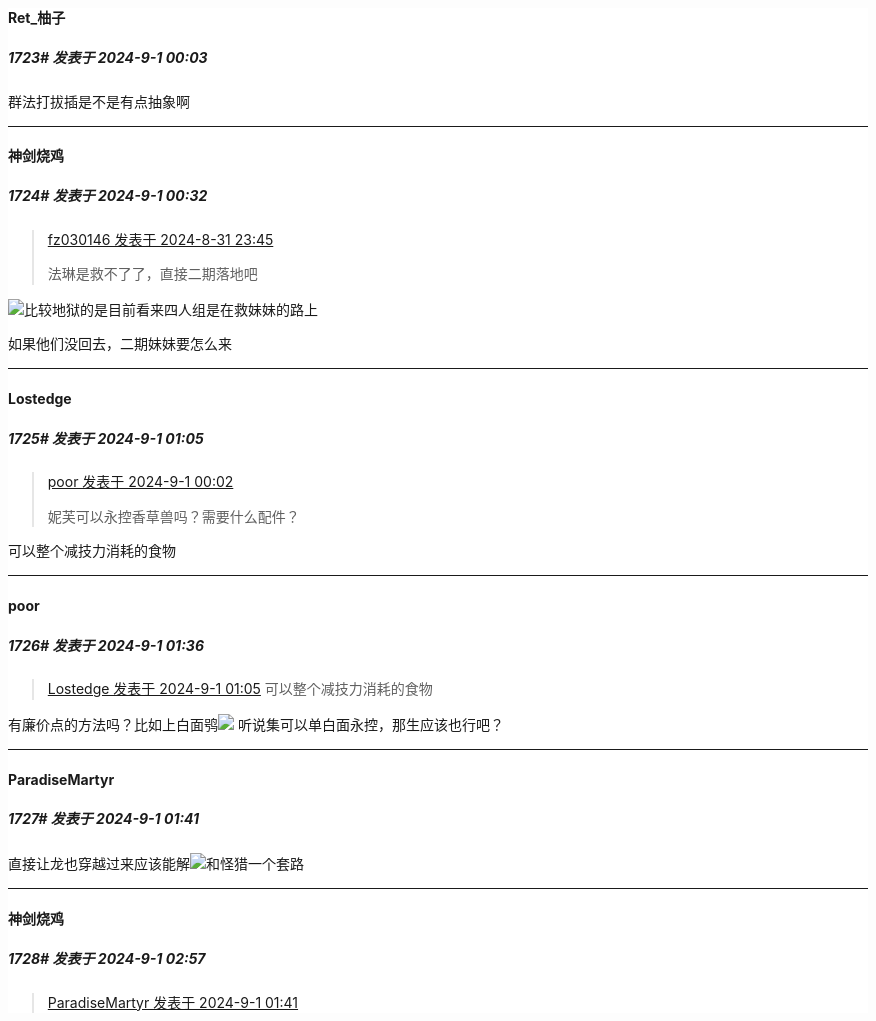 ####  Ret_柚子  
##### 1723#       发表于 2024-9-1 00:03

群法打拔插是不是有点抽象啊

*****

####  神剑烧鸡  
##### 1724#       发表于 2024-9-1 00:32

<blockquote><a href="httphttps://bbs.saraba1st.com/2b/forum.php?mod=redirect&amp;goto=findpost&amp;pid=66077190&amp;ptid=2192962" target="_blank">fz030146 发表于 2024-8-31 23:45</a>

法琳是救不了了，直接二期落地吧</blockquote>
<img src="https://static.saraba1st.com/image/smiley/face2017/037.png" referrerpolicy="no-referrer">比较地狱的是目前看来四人组是在救妹妹的路上

如果他们没回去，二期妹妹要怎么来

*****

####  Lostedge  
##### 1725#       发表于 2024-9-1 01:05

<blockquote><a href="httphttps://bbs.saraba1st.com/2b/forum.php?mod=redirect&amp;goto=findpost&amp;pid=66077365&amp;ptid=2192962" target="_blank">poor 发表于 2024-9-1 00:02</a>

妮芙可以永控香草兽吗？需要什么配件？</blockquote>
可以整个减技力消耗的食物

*****

####  poor  
##### 1726#       发表于 2024-9-1 01:36

<blockquote><a href="httphttps://bbs.saraba1st.com/2b/forum.php?mod=redirect&amp;goto=findpost&amp;pid=66077857&amp;ptid=2192962" target="_blank">Lostedge 发表于 2024-9-1 01:05</a>
可以整个减技力消耗的食物</blockquote>
有廉价点的方法吗？比如上白面鸮<img src="https://static.saraba1st.com/image/smiley/face2017/007.png" referrerpolicy="no-referrer">
听说集可以单白面永控，那生应该也行吧？

*****

####  ParadiseMartyr  
##### 1727#       发表于 2024-9-1 01:41

直接让龙也穿越过来应该能解<img src="https://static.saraba1st.com/image/smiley/face2017/037.png" referrerpolicy="no-referrer">和怪猎一个套路

*****

####  神剑烧鸡  
##### 1728#       发表于 2024-9-1 02:57

<blockquote><a href="httphttps://bbs.saraba1st.com/2b/forum.php?mod=redirect&amp;goto=findpost&amp;pid=66078042&amp;ptid=2192962" target="_blank">ParadiseMartyr 发表于 2024-9-1 01:41</a>
